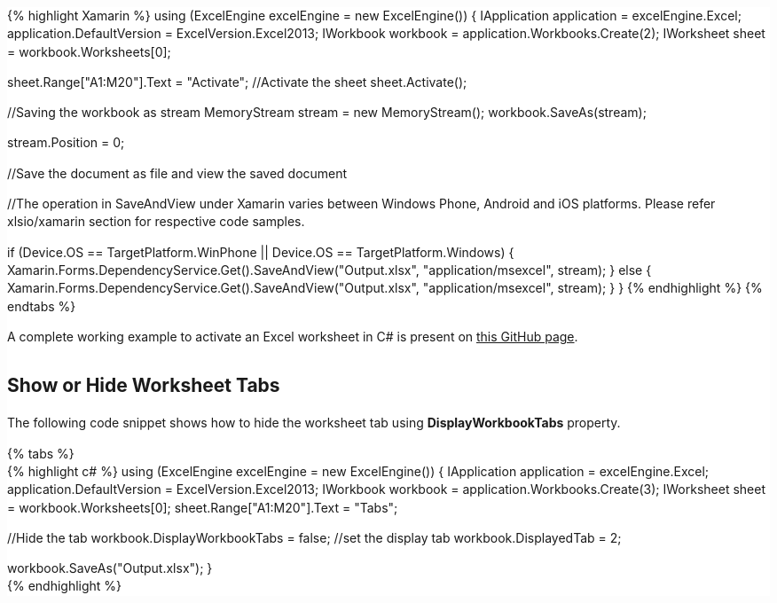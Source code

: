 {% highlight Xamarin %}
using (ExcelEngine excelEngine = new ExcelEngine())
{
  IApplication application = excelEngine.Excel;
  application.DefaultVersion = ExcelVersion.Excel2013;
  IWorkbook workbook = application.Workbooks.Create(2);
  IWorksheet sheet = workbook.Worksheets[0];

  sheet.Range["A1:M20"].Text = "Activate";
  //Activate the sheet
  sheet.Activate();

  //Saving the workbook as stream
  MemoryStream stream = new MemoryStream();
  workbook.SaveAs(stream);

  stream.Position = 0;

  //Save the document as file and view the saved document

  //The operation in SaveAndView under Xamarin varies between Windows Phone, Android and iOS platforms. Please refer xlsio/xamarin section for respective code samples.

  if (Device.OS == TargetPlatform.WinPhone || Device.OS == TargetPlatform.Windows)
  {
	Xamarin.Forms.DependencyService.Get<ISaveWindowsPhone>().SaveAndView("Output.xlsx", "application/msexcel", stream);
  }
  else
  {
	Xamarin.Forms.DependencyService.Get<ISave>().SaveAndView("Output.xlsx", "application/msexcel", stream);
  }
}
{% endhighlight %}
{% endtabs %}

A complete working example to activate an Excel worksheet in C# is present on [this GitHub page](https://github.com/SyncfusionExamples/XlsIO-Examples/tree/master/Worksheet%20Features/Activate%20Worksheet). 

## Show or Hide Worksheet Tabs 

The following code snippet shows how to hide the worksheet tab using **DisplayWorkbookTabs** property.

{% tabs %}  
{% highlight c# %}
using (ExcelEngine excelEngine = new ExcelEngine())
{
  IApplication application = excelEngine.Excel;
  application.DefaultVersion = ExcelVersion.Excel2013;
  IWorkbook workbook = application.Workbooks.Create(3);
  IWorksheet sheet = workbook.Worksheets[0];
  sheet.Range["A1:M20"].Text = "Tabs";
	
  //Hide the tab
  workbook.DisplayWorkbookTabs = false;
  //set the display tab
  workbook.DisplayedTab = 2;

  workbook.SaveAs("Output.xlsx");
}	
{% endhighlight %}
